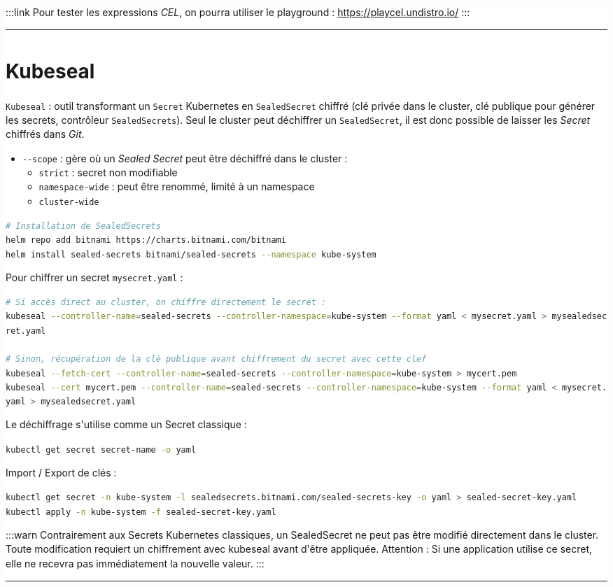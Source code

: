 :::link
Pour tester les expressions _CEL_, on pourra utiliser le playground : <https://playcel.undistro.io/>
:::

---

# Kubeseal

`Kubeseal` : outil transformant un `Secret` Kubernetes en `SealedSecret` chiffré (clé privée dans le cluster, clé publique pour générer les secrets, contrôleur `SealedSecrets`).
Seul le cluster peut déchiffrer un `SealedSecret`, il est donc possible de laisser les _Secret_ chiffrés dans _Git_.

- `--scope` : gère où un _Sealed Secret_ peut être déchiffré dans le cluster :
  - `strict` : secret non modifiable
  - `namespace-wide` : peut être renommé, limité à un namespace
  - `cluster-wide`

```sh
# Installation de SealedSecrets
helm repo add bitnami https://charts.bitnami.com/bitnami
helm install sealed-secrets bitnami/sealed-secrets --namespace kube-system
```

Pour chiffrer un secret `mysecret.yaml` :

```sh
# Si accès direct au cluster, on chiffre directement le secret :
kubeseal --controller-name=sealed-secrets --controller-namespace=kube-system --format yaml < mysecret.yaml > mysealedsecret.yaml

# Sinon, récupération de la clé publique avant chiffrement du secret avec cette clef
kubeseal --fetch-cert --controller-name=sealed-secrets --controller-namespace=kube-system > mycert.pem
kubeseal --cert mycert.pem --controller-name=sealed-secrets --controller-namespace=kube-system --format yaml < mysecret.yaml > mysealedsecret.yaml
```

Le déchiffrage s'utilise comme un Secret classique :

```sh
kubectl get secret secret-name -o yaml
```

Import / Export de clés :

```sh
kubectl get secret -n kube-system -l sealedsecrets.bitnami.com/sealed-secrets-key -o yaml > sealed-secret-key.yaml
kubectl apply -n kube-system -f sealed-secret-key.yaml
```

:::warn
Contrairement aux Secrets Kubernetes classiques, un SealedSecret ne peut pas être modifié directement dans le cluster. Toute modification requiert un chiffrement avec kubeseal avant d'être appliquée. Attention : Si une application utilise ce secret, elle ne recevra pas immédiatement la nouvelle valeur.
:::

---